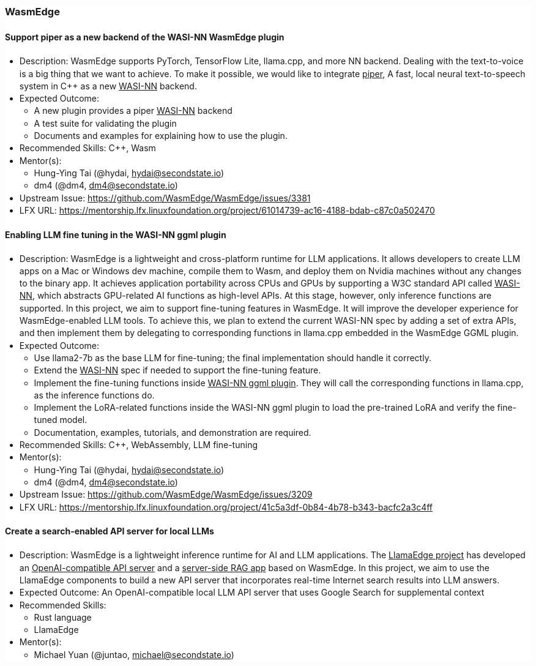 ### WasmEdge

#### Support piper as a new backend of the WASI-NN WasmEdge plugin

- Description: WasmEdge supports PyTorch, TensorFlow Lite, llama.cpp, and more NN backend. Dealing with the text-to-voice is a big thing that we want to achieve. To make it possible, we would like to integrate [piper](https://github.com/rhasspy/piper), A fast, local neural text-to-speech system in C++ as a new [WASI-NN](https://github.com/second-state/wasmedge-wasi-nn) backend.
- Expected Outcome:
    - A new plugin provides a piper [WASI-NN](https://github.com/second-state/wasmedge-wasi-nn) backend
    - A test suite for validating the plugin
    - Documents and examples for explaining how to use the plugin.
- Recommended Skills: C++, Wasm
- Mentor(s):
    - Hung-Ying Tai (@hydai, hydai@secondstate.io)
    - dm4 (@dm4, dm4@secondstate.io)
- Upstream Issue: https://github.com/WasmEdge/WasmEdge/issues/3381
- LFX URL: https://mentorship.lfx.linuxfoundation.org/project/61014739-ac16-4188-bdab-c87c0a502470

#### Enabling LLM fine tuning in the WASI-NN ggml plugin

- Description: WasmEdge is a lightweight and cross-platform runtime for LLM applications. It allows developers to create LLM apps on a Mac or Windows dev machine, compile them to Wasm, and deploy them on Nvidia machines without any changes to the binary app. It achieves application portability across CPUs and GPUs by supporting a W3C standard API called  [WASI-NN](https://github.com/second-state/wasmedge-wasi-nn), which abstracts GPU-related AI functions as high-level APIs. At this stage, however, only inference functions are supported. In this project, we aim to support fine-tuning features in WasmEdge. It will improve the developer experience for WasmEdge-enabled LLM tools. To achieve this, we plan to extend the current WASI-NN spec by adding a set of extra APIs, and then implement them by delegating to corresponding functions in llama.cpp embedded in the WasmEdge GGML plugin.
- Expected Outcome:
    - Use llama2-7b as the base LLM for fine-tuning; the final implementation should handle it correctly.
    - Extend the [WASI-NN](https://github.com/second-state/wasmedge-wasi-nn) spec if needed to support the fine-tuning feature.
    - Implement the fine-tuning functions inside [WASI-NN ggml plugin](https://github.com/WasmEdge/WasmEdge/blob/master/plugins/wasi_nn/ggml.h). They will call the corresponding functions in llama.cpp, as the inference functions do.
    - Implement the LoRA-related functions inside the WASI-NN ggml plugin to load the pre-trained LoRA and verify the fine-tuned model.
    - Documentation, examples, tutorials, and demonstration are required.
- Recommended Skills: C++, WebAssembly, LLM fine-tuning
- Mentor(s):
    - Hung-Ying Tai (@hydai, hydai@secondstate.io)
    - dm4 (@dm4, dm4@secondstate.io)
- Upstream Issue: https://github.com/WasmEdge/WasmEdge/issues/3209
- LFX URL: https://mentorship.lfx.linuxfoundation.org/project/41c5a3df-0b84-4b78-b343-bacfc2a3c4ff

#### Create a search-enabled API server for local LLMs

- Description: WasmEdge is a lightweight inference runtime for AI and LLM applications. The [LlamaEdge project](https://github.com/LlamaEdge) has developed an [OpenAI-compatible API server](https://github.com/LlamaEdge/LlamaEdge/tree/main/api-server) and a [server-side RAG app](https://llamaedge.com/docs/user-guide/server-side-rag) based on WasmEdge. In this project, we aim to use the LlamaEdge components to build a new API server that incorporates real-time Internet search results into LLM answers.
- Expected Outcome: An OpenAI-compatible local LLM API server that uses Google Search for supplemental context
- Recommended Skills:
    - Rust language
    - LlamaEdge
- Mentor(s):
    - Michael Yuan (@juntao, michael@secondstate.io)